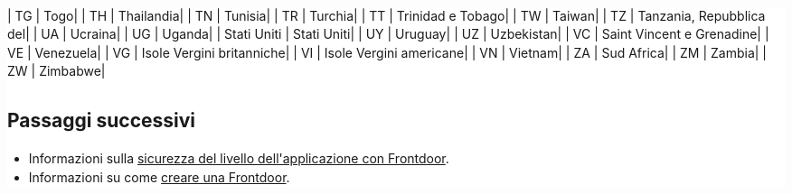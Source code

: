 | TG | Togo|
| TH | Thailandia|
| TN | Tunisia|
| TR | Turchia|
| TT | Trinidad e Tobago|
| TW | Taiwan|
| TZ | Tanzania, Repubblica del|
| UA | Ucraina|
| UG | Uganda|
| Stati Uniti | Stati Uniti|
| UY | Uruguay|
| UZ | Uzbekistan|
| VC | Saint Vincent e Grenadine|
| VE | Venezuela|
| VG | Isole Vergini britanniche|
| VI | Isole Vergini americane|
| VN | Vietnam|
| ZA | Sud Africa|
| ZM | Zambia|
| ZW | Zimbabwe|

## <a name="next-steps"></a>Passaggi successivi

- Informazioni sulla [sicurezza del livello dell'applicazione con Frontdoor](../../frontdoor/front-door-application-security.md).
- Informazioni su come [creare una Frontdoor](../../frontdoor/quickstart-create-front-door.md).
